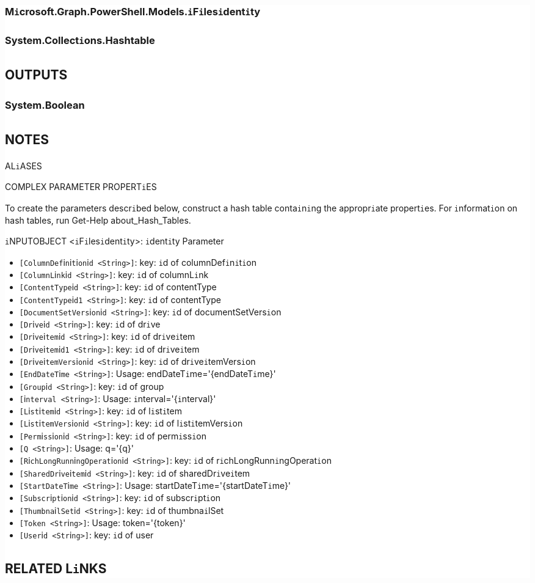 ### M`i`crosoft.Graph.PowerShell.Models.`i`F`i`les`i`dent`i`ty
### System.Collect`i`ons.Hashtable
## OUTPUTS

### System.Boolean
## NOTES

AL`i`ASES

COMPLEX PARAMETER PROPERT`i`ES

To create the parameters descr`i`bed below, construct a hash table conta`i`n`i`ng the appropr`i`ate propert`i`es. For `i`nformat`i`on on hash tables, run Get-Help about_Hash_Tables.


`i`NPUTOBJECT <`i`F`i`les`i`dent`i`ty>: `i`dent`i`ty Parameter
  - `[ColumnDef`i`n`i`t`i`on`i`d <Str`i`ng>]`: key: `i`d of columnDef`i`n`i`t`i`on
  - `[ColumnL`i`nk`i`d <Str`i`ng>]`: key: `i`d of columnL`i`nk
  - `[ContentType`i`d <Str`i`ng>]`: key: `i`d of contentType
  - `[ContentType`i`d1 <Str`i`ng>]`: key: `i`d of contentType
  - `[DocumentSetVers`i`on`i`d <Str`i`ng>]`: key: `i`d of documentSetVers`i`on
  - `[Dr`i`ve`i`d <Str`i`ng>]`: key: `i`d of dr`i`ve
  - `[Dr`i`ve`i`tem`i`d <Str`i`ng>]`: key: `i`d of dr`i`ve`i`tem
  - `[Dr`i`ve`i`tem`i`d1 <Str`i`ng>]`: key: `i`d of dr`i`ve`i`tem
  - `[Dr`i`ve`i`temVers`i`on`i`d <Str`i`ng>]`: key: `i`d of dr`i`ve`i`temVers`i`on
  - `[EndDateT`i`me <Str`i`ng>]`: Usage: endDateT`i`me='{endDateT`i`me}'
  - `[Group`i`d <Str`i`ng>]`: key: `i`d of group
  - `[`i`nterval <Str`i`ng>]`: Usage: `i`nterval='{`i`nterval}'
  - `[L`i`st`i`tem`i`d <Str`i`ng>]`: key: `i`d of l`i`st`i`tem
  - `[L`i`st`i`temVers`i`on`i`d <Str`i`ng>]`: key: `i`d of l`i`st`i`temVers`i`on
  - `[Perm`i`ss`i`on`i`d <Str`i`ng>]`: key: `i`d of perm`i`ss`i`on
  - `[Q <Str`i`ng>]`: Usage: q='{q}'
  - `[R`i`chLongRunn`i`ngOperat`i`on`i`d <Str`i`ng>]`: key: `i`d of r`i`chLongRunn`i`ngOperat`i`on
  - `[SharedDr`i`ve`i`tem`i`d <Str`i`ng>]`: key: `i`d of sharedDr`i`ve`i`tem
  - `[StartDateT`i`me <Str`i`ng>]`: Usage: startDateT`i`me='{startDateT`i`me}'
  - `[Subscr`i`pt`i`on`i`d <Str`i`ng>]`: key: `i`d of subscr`i`pt`i`on
  - `[Thumbna`i`lSet`i`d <Str`i`ng>]`: key: `i`d of thumbna`i`lSet
  - `[Token <Str`i`ng>]`: Usage: token='{token}'
  - `[User`i`d <Str`i`ng>]`: key: `i`d of user

## RELATED L`i`NKS
